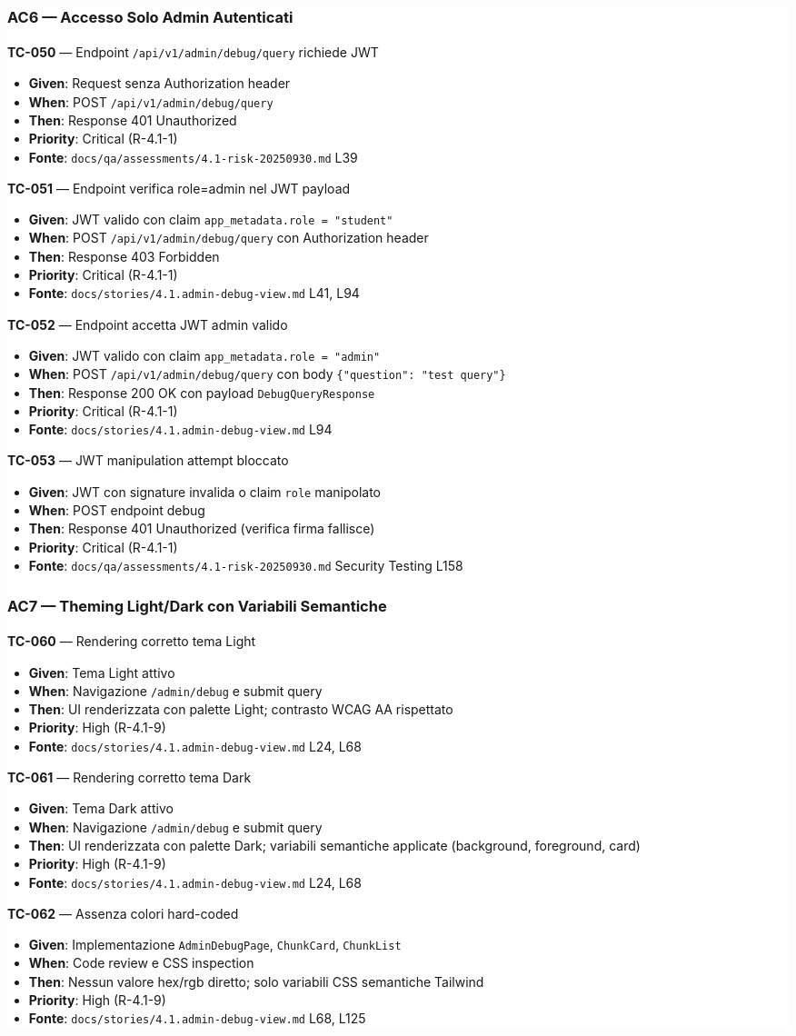 ### AC6 — Accesso Solo Admin Autenticati

**TC-050** — Endpoint `/api/v1/admin/debug/query` richiede JWT
- **Given**: Request senza Authorization header
- **When**: POST `/api/v1/admin/debug/query`
- **Then**: Response 401 Unauthorized
- **Priority**: Critical (R-4.1-1)
- **Fonte**: `docs/qa/assessments/4.1-risk-20250930.md` L39

**TC-051** — Endpoint verifica role=admin nel JWT payload
- **Given**: JWT valido con claim `app_metadata.role = "student"`
- **When**: POST `/api/v1/admin/debug/query` con Authorization header
- **Then**: Response 403 Forbidden
- **Priority**: Critical (R-4.1-1)
- **Fonte**: `docs/stories/4.1.admin-debug-view.md` L41, L94

**TC-052** — Endpoint accetta JWT admin valido
- **Given**: JWT valido con claim `app_metadata.role = "admin"`
- **When**: POST `/api/v1/admin/debug/query` con body `{"question": "test query"}`
- **Then**: Response 200 OK con payload `DebugQueryResponse`
- **Priority**: Critical (R-4.1-1)
- **Fonte**: `docs/stories/4.1.admin-debug-view.md` L94

**TC-053** — JWT manipulation attempt bloccato
- **Given**: JWT con signature invalida o claim `role` manipolato
- **When**: POST endpoint debug
- **Then**: Response 401 Unauthorized (verifica firma fallisce)
- **Priority**: Critical (R-4.1-1)
- **Fonte**: `docs/qa/assessments/4.1-risk-20250930.md` Security Testing L158

### AC7 — Theming Light/Dark con Variabili Semantiche

**TC-060** — Rendering corretto tema Light
- **Given**: Tema Light attivo
- **When**: Navigazione `/admin/debug` e submit query
- **Then**: UI renderizzata con palette Light; contrasto WCAG AA rispettato
- **Priority**: High (R-4.1-9)
- **Fonte**: `docs/stories/4.1.admin-debug-view.md` L24, L68

**TC-061** — Rendering corretto tema Dark
- **Given**: Tema Dark attivo
- **When**: Navigazione `/admin/debug` e submit query
- **Then**: UI renderizzata con palette Dark; variabili semantiche applicate (background, foreground, card)
- **Priority**: High (R-4.1-9)
- **Fonte**: `docs/stories/4.1.admin-debug-view.md` L24, L68

**TC-062** — Assenza colori hard-coded
- **Given**: Implementazione `AdminDebugPage`, `ChunkCard`, `ChunkList`
- **When**: Code review e CSS inspection
- **Then**: Nessun valore hex/rgb diretto; solo variabili CSS semantiche Tailwind
- **Priority**: High (R-4.1-9)
- **Fonte**: `docs/stories/4.1.admin-debug-view.md` L68, L125
